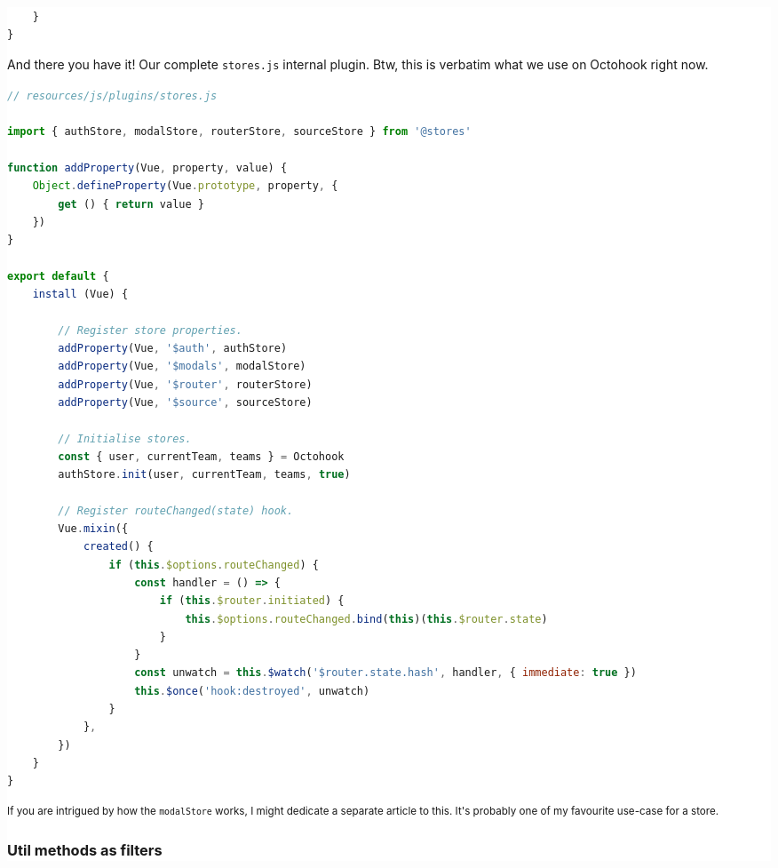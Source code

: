 ```js
    }
}
```

And there you have it! Our complete `stores.js` internal plugin. Btw, this is verbatim what we use on Octohook right now.

```js
// resources/js/plugins/stores.js

import { authStore, modalStore, routerStore, sourceStore } from '@stores'

function addProperty(Vue, property, value) {
    Object.defineProperty(Vue.prototype, property, {
        get () { return value }
    })
}

export default {
    install (Vue) {

        // Register store properties.
        addProperty(Vue, '$auth', authStore)
        addProperty(Vue, '$modals', modalStore)
        addProperty(Vue, '$router', routerStore)
        addProperty(Vue, '$source', sourceStore)

        // Initialise stores.
        const { user, currentTeam, teams } = Octohook
        authStore.init(user, currentTeam, teams, true)

        // Register routeChanged(state) hook.
        Vue.mixin({
            created() {
                if (this.$options.routeChanged) {
                    const handler = () => {
                        if (this.$router.initiated) {
                            this.$options.routeChanged.bind(this)(this.$router.state)
                        }
                    }
                    const unwatch = this.$watch('$router.state.hash', handler, { immediate: true })
                    this.$once('hook:destroyed', unwatch)
                }
            },
        })
    }
}
```

<small>If you are intrigued by how the `modalStore` works, I might dedicate a separate article to this. It's probably one of my favourite use-case for a store.</small>

### Util methods as filters
